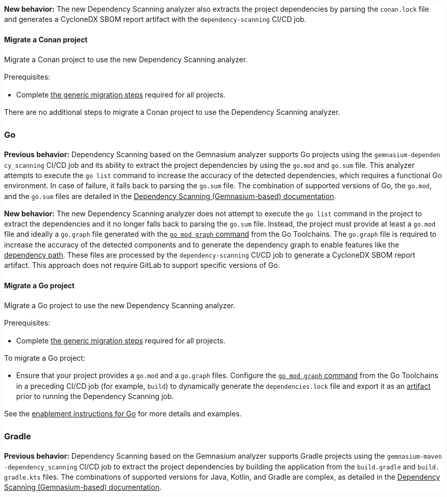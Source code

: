 **New behavior:** The new Dependency Scanning analyzer also extracts the project dependencies by parsing the `conan.lock` file and generates a CycloneDX SBOM report artifact with the `dependency-scanning` CI/CD job.

#### Migrate a Conan project

Migrate a Conan project to use the new Dependency Scanning analyzer.

Prerequisites:

- Complete [the generic migration steps](#migrate-to-dependency-scanning-using-sbom) required for all projects.

There are no additional steps to migrate a Conan project to use the Dependency Scanning analyzer.

### Go

**Previous behavior:** Dependency Scanning based on the Gemnasium analyzer supports Go projects using the `gemnasium-dependency_scanning` CI/CD job and its ability to extract the project dependencies by using the `go.mod` and `go.sum` file. This analyzer attempts to execute the `go list` command to increase the accuracy of the detected dependencies, which requires a functional Go environment. In case of failure, it falls back to parsing the `go.sum` file. The combination of supported versions of Go, the `go.mod`, and the `go.sum` files are detailed in the [Dependency Scanning (Gemnasium-based) documentation](_index.md#obtaining-dependency-information-by-parsing-lockfiles).

**New behavior:** The new Dependency Scanning analyzer does not attempt to execute the `go list` command in the project to extract the dependencies and it no longer falls back to parsing the `go.sum` file. Instead, the project must provide at least a `go.mod` file and ideally a `go.graph` file generated with the [`go mod graph` command](https://go.dev/ref/mod#go-mod-graph) from the Go Toolchains. The `go.graph` file is required to increase the accuracy of the detected components and to generate the dependency graph to enable features like the [dependency path](../dependency_list/_index.md#dependency-paths). These files are processed by the `dependency-scanning` CI/CD job to generate a CycloneDX SBOM report artifact. This approach does not require GitLab to support specific versions of Go.

#### Migrate a Go project

Migrate a Go project to use the new Dependency Scanning analyzer.

Prerequisites:

- Complete [the generic migration steps](#migrate-to-dependency-scanning-using-sbom) required for all projects.

To migrate a Go project:

- Ensure that your project provides a `go.mod` and a `go.graph` files. Configure the [`go mod graph` command](https://go.dev/ref/mod#go-mod-graph) from the Go Toolchains in a preceding CI/CD job (for example, `build`) to dynamically generate the `dependencies.lock` file and export it as an [artifact](../../../ci/jobs/job_artifacts.md) prior to running the Dependency Scanning job.

See the [enablement instructions for Go](dependency_scanning_sbom/_index.md#go) for more details and examples.

### Gradle

**Previous behavior:** Dependency Scanning based on the Gemnasium analyzer supports Gradle projects using the `gemnasium-maven-dependency_scanning` CI/CD job to extract the project dependencies by building the application from the `build.gradle` and `build.gradle.kts` files. The combinations of supported versions for Java, Kotlin, and Gradle are complex, as detailed in the [Dependency Scanning (Gemnasium-based) documentation](_index.md#obtaining-dependency-information-by-running-a-package-manager-to-generate-a-parsable-file).
